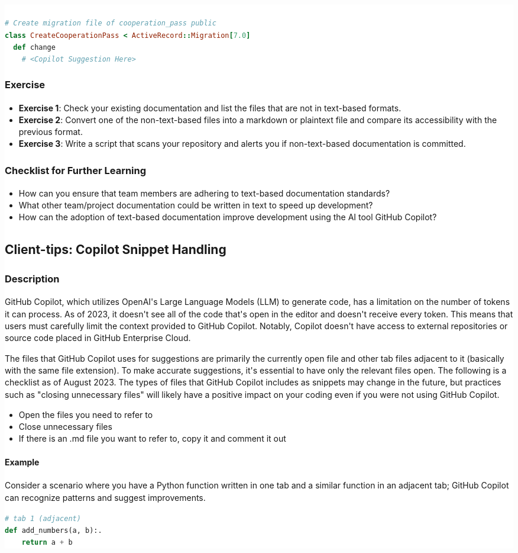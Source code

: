 ```rb

# Create migration file of cooperation_pass public
class CreateCooperationPass < ActiveRecord::Migration[7.0]
  def change
    # <Copilot Suggestion Here>

```

### Exercise

- **Exercise 1**: Check your existing documentation and list the files that are not in text-based formats.
- **Exercise 2**: Convert one of the non-text-based files into a markdown or plaintext file and compare its accessibility with the previous format.
- **Exercise 3**: Write a script that scans your repository and alerts you if non-text-based documentation is committed.

### Checklist for Further Learning

- How can you ensure that team members are adhering to text-based documentation standards?
- What other team/project documentation could be written in text to speed up development?
- How can the adoption of text-based documentation improve development using the AI tool GitHub Copilot?

## Client-tips: Copilot Snippet Handling

### Description

GitHub Copilot, which utilizes OpenAI's Large Language Models (LLM) to generate code, has a limitation on the number of tokens it can process. As of 2023, it doesn't see all of the code that's open in the editor and doesn't receive every token. This means that users must carefully limit the context provided to GitHub Copilot. Notably, Copilot doesn't have access to external repositories or source code placed in GitHub Enterprise Cloud.

The files that GitHub Copilot uses for suggestions are primarily the currently open file and other tab files adjacent to it (basically with the same file extension). To make accurate suggestions, it's essential to have only the relevant files open. The following is a checklist as of August 2023. The types of files that GitHub Copilot includes as snippets may change in the future, but practices such as "closing unnecessary files" will likely have a positive impact on your coding even if you were not using GitHub Copilot.

- Open the files you need to refer to
- Close unnecessary files
- If there is an .md file you want to refer to, copy it and comment it out

#### Example

Consider a scenario where you have a Python function written in one tab and a similar function in an adjacent tab; GitHub Copilot can recognize patterns and suggest improvements.

```python
# tab 1 (adjacent)
def add_numbers(a, b):.
    return a + b
```
